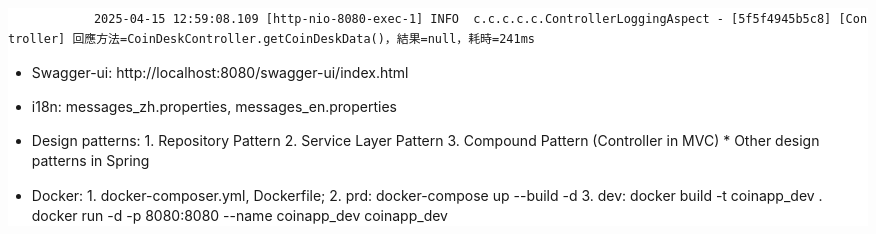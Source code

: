                 2025-04-15 12:59:08.109 [http-nio-8080-exec-1] INFO  c.c.c.c.c.ControllerLoggingAspect - [5f5f4945b5c8] [Controller] 回應方法=CoinDeskController.getCoinDeskData()，結果=null，耗時=241ms

 * Swagger-ui: 
        http://localhost:8080/swagger-ui/index.html

 * i18n: 
        messages_zh.properties, messages_en.properties

 * Design patterns:
        1. Repository Pattern
        2. Service Layer Pattern
        3. Compound Pattern (Controller in MVC)
        * Other design patterns in Spring 

 * Docker:
        1. docker-composer.yml, Dockerfile;
        2. prd: docker-compose up --build -d
        3. dev: docker build -t coinapp_dev .
                docker run -d -p 8080:8080 --name coinapp_dev coinapp_dev
